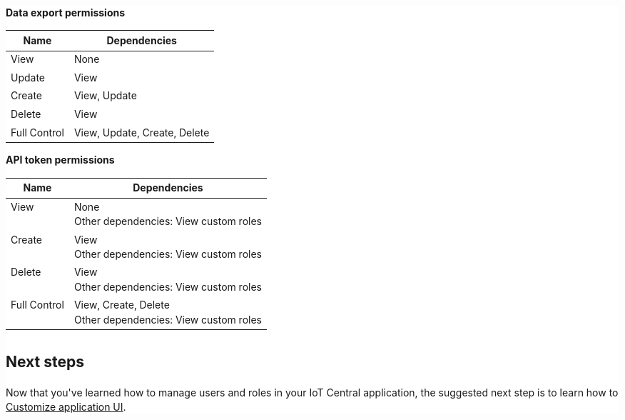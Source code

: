 **Data export permissions**

| Name | Dependencies |
| ---- | -------- |
| View | None     |
| Update | View   |
| Create | View, Update  |
| Delete | View   |
| Full Control | View, Update, Create, Delete |

**API token permissions**

| Name | Dependencies |
| ---- | -------- |
| View | None  <br/> Other dependencies: View custom roles |
| Create | View <br/> Other dependencies: View custom roles |
| Delete | View <br/> Other dependencies: View custom roles |
| Full Control | View, Create, Delete <br/> Other dependencies: View custom roles |

## Next steps

Now that you've learned how to manage users and roles in your IoT Central application, the suggested next step is to learn how to [Customize application UI](howto-customize-ui.md).
